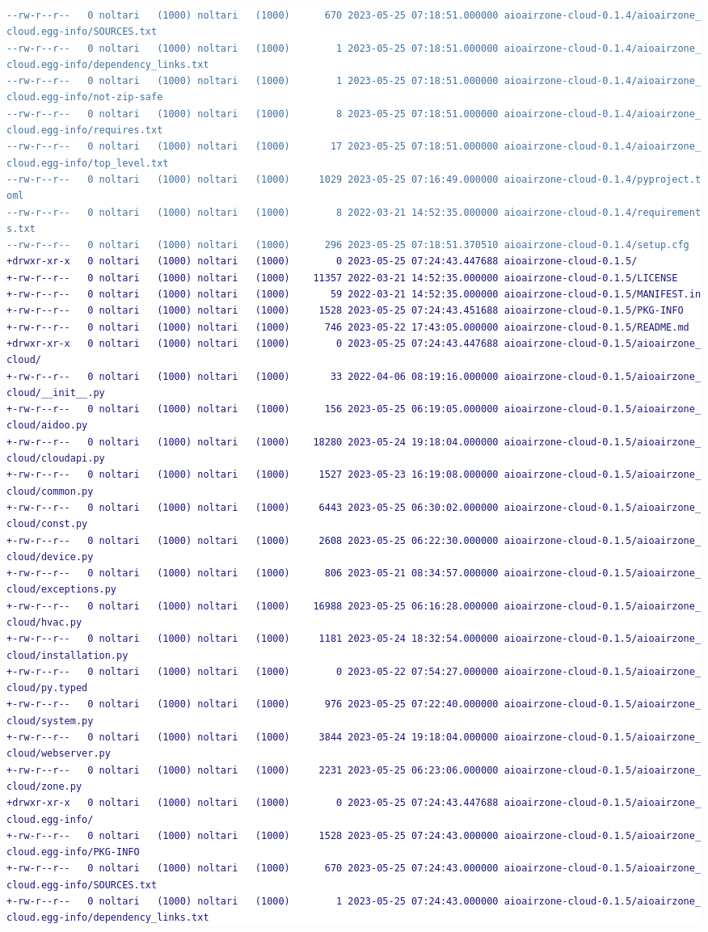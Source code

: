 ```diff
--rw-r--r--   0 noltari   (1000) noltari   (1000)      670 2023-05-25 07:18:51.000000 aioairzone-cloud-0.1.4/aioairzone_cloud.egg-info/SOURCES.txt
--rw-r--r--   0 noltari   (1000) noltari   (1000)        1 2023-05-25 07:18:51.000000 aioairzone-cloud-0.1.4/aioairzone_cloud.egg-info/dependency_links.txt
--rw-r--r--   0 noltari   (1000) noltari   (1000)        1 2023-05-25 07:18:51.000000 aioairzone-cloud-0.1.4/aioairzone_cloud.egg-info/not-zip-safe
--rw-r--r--   0 noltari   (1000) noltari   (1000)        8 2023-05-25 07:18:51.000000 aioairzone-cloud-0.1.4/aioairzone_cloud.egg-info/requires.txt
--rw-r--r--   0 noltari   (1000) noltari   (1000)       17 2023-05-25 07:18:51.000000 aioairzone-cloud-0.1.4/aioairzone_cloud.egg-info/top_level.txt
--rw-r--r--   0 noltari   (1000) noltari   (1000)     1029 2023-05-25 07:16:49.000000 aioairzone-cloud-0.1.4/pyproject.toml
--rw-r--r--   0 noltari   (1000) noltari   (1000)        8 2022-03-21 14:52:35.000000 aioairzone-cloud-0.1.4/requirements.txt
--rw-r--r--   0 noltari   (1000) noltari   (1000)      296 2023-05-25 07:18:51.370510 aioairzone-cloud-0.1.4/setup.cfg
+drwxr-xr-x   0 noltari   (1000) noltari   (1000)        0 2023-05-25 07:24:43.447688 aioairzone-cloud-0.1.5/
+-rw-r--r--   0 noltari   (1000) noltari   (1000)    11357 2022-03-21 14:52:35.000000 aioairzone-cloud-0.1.5/LICENSE
+-rw-r--r--   0 noltari   (1000) noltari   (1000)       59 2022-03-21 14:52:35.000000 aioairzone-cloud-0.1.5/MANIFEST.in
+-rw-r--r--   0 noltari   (1000) noltari   (1000)     1528 2023-05-25 07:24:43.451688 aioairzone-cloud-0.1.5/PKG-INFO
+-rw-r--r--   0 noltari   (1000) noltari   (1000)      746 2023-05-22 17:43:05.000000 aioairzone-cloud-0.1.5/README.md
+drwxr-xr-x   0 noltari   (1000) noltari   (1000)        0 2023-05-25 07:24:43.447688 aioairzone-cloud-0.1.5/aioairzone_cloud/
+-rw-r--r--   0 noltari   (1000) noltari   (1000)       33 2022-04-06 08:19:16.000000 aioairzone-cloud-0.1.5/aioairzone_cloud/__init__.py
+-rw-r--r--   0 noltari   (1000) noltari   (1000)      156 2023-05-25 06:19:05.000000 aioairzone-cloud-0.1.5/aioairzone_cloud/aidoo.py
+-rw-r--r--   0 noltari   (1000) noltari   (1000)    18280 2023-05-24 19:18:04.000000 aioairzone-cloud-0.1.5/aioairzone_cloud/cloudapi.py
+-rw-r--r--   0 noltari   (1000) noltari   (1000)     1527 2023-05-23 16:19:08.000000 aioairzone-cloud-0.1.5/aioairzone_cloud/common.py
+-rw-r--r--   0 noltari   (1000) noltari   (1000)     6443 2023-05-25 06:30:02.000000 aioairzone-cloud-0.1.5/aioairzone_cloud/const.py
+-rw-r--r--   0 noltari   (1000) noltari   (1000)     2608 2023-05-25 06:22:30.000000 aioairzone-cloud-0.1.5/aioairzone_cloud/device.py
+-rw-r--r--   0 noltari   (1000) noltari   (1000)      806 2023-05-21 08:34:57.000000 aioairzone-cloud-0.1.5/aioairzone_cloud/exceptions.py
+-rw-r--r--   0 noltari   (1000) noltari   (1000)    16988 2023-05-25 06:16:28.000000 aioairzone-cloud-0.1.5/aioairzone_cloud/hvac.py
+-rw-r--r--   0 noltari   (1000) noltari   (1000)     1181 2023-05-24 18:32:54.000000 aioairzone-cloud-0.1.5/aioairzone_cloud/installation.py
+-rw-r--r--   0 noltari   (1000) noltari   (1000)        0 2023-05-22 07:54:27.000000 aioairzone-cloud-0.1.5/aioairzone_cloud/py.typed
+-rw-r--r--   0 noltari   (1000) noltari   (1000)      976 2023-05-25 07:22:40.000000 aioairzone-cloud-0.1.5/aioairzone_cloud/system.py
+-rw-r--r--   0 noltari   (1000) noltari   (1000)     3844 2023-05-24 19:18:04.000000 aioairzone-cloud-0.1.5/aioairzone_cloud/webserver.py
+-rw-r--r--   0 noltari   (1000) noltari   (1000)     2231 2023-05-25 06:23:06.000000 aioairzone-cloud-0.1.5/aioairzone_cloud/zone.py
+drwxr-xr-x   0 noltari   (1000) noltari   (1000)        0 2023-05-25 07:24:43.447688 aioairzone-cloud-0.1.5/aioairzone_cloud.egg-info/
+-rw-r--r--   0 noltari   (1000) noltari   (1000)     1528 2023-05-25 07:24:43.000000 aioairzone-cloud-0.1.5/aioairzone_cloud.egg-info/PKG-INFO
+-rw-r--r--   0 noltari   (1000) noltari   (1000)      670 2023-05-25 07:24:43.000000 aioairzone-cloud-0.1.5/aioairzone_cloud.egg-info/SOURCES.txt
+-rw-r--r--   0 noltari   (1000) noltari   (1000)        1 2023-05-25 07:24:43.000000 aioairzone-cloud-0.1.5/aioairzone_cloud.egg-info/dependency_links.txt
```